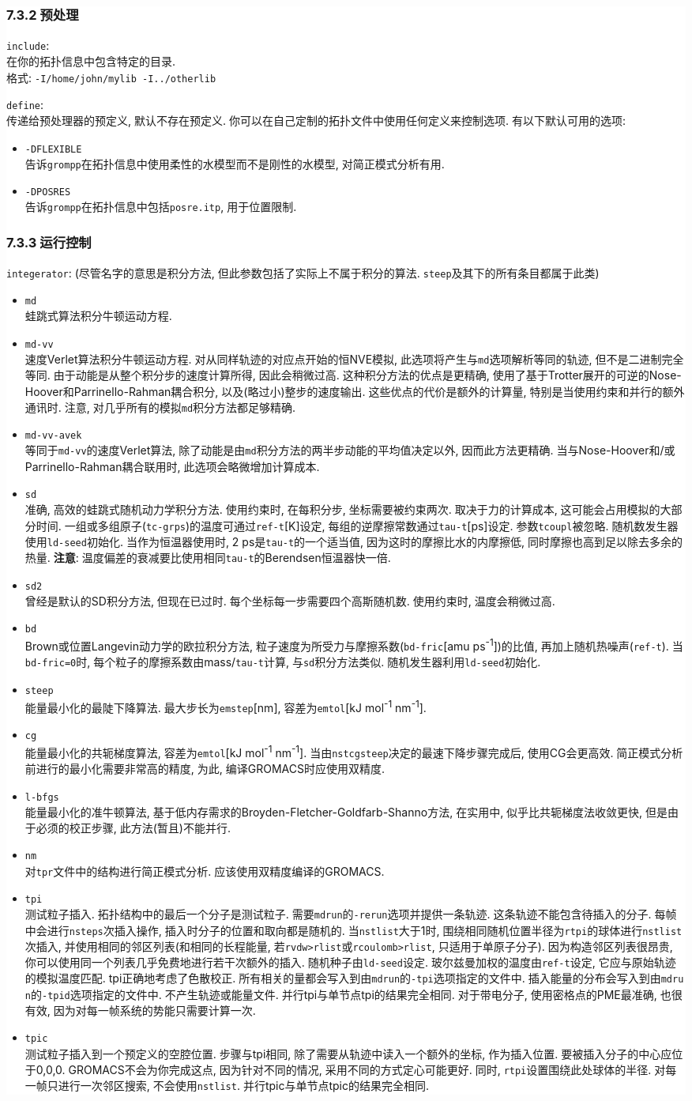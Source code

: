 ### 7.3.2 预处理

<p><code>include</code>:<br/>
在你的拓扑信息中包含特定的目录.<br/>
格式: <code>-I/home/john/mylib -I../otherlib</code></p>

<p><code>define</code>:<br/>
传递给预处理器的预定义, 默认不存在预定义. 你可以在自己定制的拓扑文件中使用任何定义来控制选项. 有以下默认可用的选项:</p>

<ul class="incremental">
<li><p><code>-DFLEXIBLE</code><br/>
告诉<code>grompp</code>在拓扑信息中使用柔性的水模型而不是刚性的水模型, 对简正模式分析有用.</p></li>
<li><p><code>-DPOSRES</code><br/>
告诉<code>grompp</code>在拓扑信息中包括<code>posre.itp</code>, 用于位置限制.</p></li>
</ul>

### 7.3.3 运行控制

<p><code>integerator</code>: (尽管名字的意思是积分方法, 但此参数包括了实际上不属于积分的算法. <code>steep</code>及其下的所有条目都属于此类)</p>

<ul class="incremental">
<li><p><code>md</code><br/>
蛙跳式算法积分牛顿运动方程.</p></li>
<li><p><code>md-vv</code><br/>
速度Verlet算法积分牛顿运动方程. 对从同样轨迹的对应点开始的恒NVE模拟, 此选项将产生与<code>md</code>选项解析等同的轨迹, 但不是二进制完全等同. 由于动能是从整个积分步的速度计算所得, 因此会稍微过高. 这种积分方法的优点是更精确, 使用了基于Trotter展开的可逆的Nose-Hoover和Parrinello-Rahman耦合积分, 以及(略过小)整步的速度输出. 这些优点的代价是额外的计算量, 特别是当使用约束和并行的额外通讯时. 注意, 对几乎所有的模拟<code>md</code>积分方法都足够精确.</p></li>
<li><p><code>md-vv-avek</code><br/>
等同于<code>md-vv</code>的速度Verlet算法, 除了动能是由<code>md</code>积分方法的两半步动能的平均值决定以外, 因而此方法更精确. 当与Nose-Hoover和/或Parrinello-Rahman耦合联用时, 此选项会略微增加计算成本.</p></li>
<li><p><code>sd</code><br/>
准确, 高效的蛙跳式随机动力学积分方法. 使用约束时, 在每积分步, 坐标需要被约束两次. 取决于力的计算成本, 这可能会占用模拟的大部分时间. 一组或多组原子(<code>tc-grps</code>)的温度可通过<code>ref-t</code>[K]设定, 每组的逆摩擦常数通过<code>tau-t</code>[ps]设定. 参数<code>tcoupl</code>被忽略. 随机数发生器使用<code>ld-seed</code>初始化. 当作为恒温器使用时, 2 ps是<code>tau-t</code>的一个适当值, 因为这时的摩擦比水的内摩擦低, 同时摩擦也高到足以除去多余的热量. <strong>注意</strong>: 温度偏差的衰减要比使用相同<code>tau-t</code>的Berendsen恒温器快一倍.</p></li>
<li><p><code>sd2</code><br/>
曾经是默认的SD积分方法, 但现在已过时. 每个坐标每一步需要四个高斯随机数. 使用约束时, 温度会稍微过高.</p></li>
<li><p><code>bd</code><br/>
Brown或位置Langevin动力学的欧拉积分方法, 粒子速度为所受力与摩擦系数(<code>bd-fric</code>[amu ps<sup>-1</sup>])的比值, 再加上随机热噪声(<code>ref-t</code>). 当<code>bd-fric=0</code>时, 每个粒子的摩擦系数由mass/<code>tau-t</code>计算, 与<code>sd</code>积分方法类似. 随机发生器利用<code>ld-seed</code>初始化.</p></li>
<li><p><code>steep</code><br/>
能量最小化的最陡下降算法. 最大步长为<code>emstep</code>[nm], 容差为<code>emtol</code>[kJ mol<sup>-1</sup> nm<sup>-1</sup>].</p></li>
<li><p><code>cg</code><br/>
能量最小化的共轭梯度算法, 容差为<code>emtol</code>[kJ mol<sup>-1</sup> nm<sup>-1</sup>]. 当由<code>nstcgsteep</code>决定的最速下降步骤完成后, 使用CG会更高效. 简正模式分析前进行的最小化需要非常高的精度, 为此, 编译GROMACS时应使用双精度.</p></li>
<li><p><code>l-bfgs</code><br/>
能量最小化的准牛顿算法, 基于低内存需求的Broyden-Fletcher-Goldfarb-Shanno方法, 在实用中, 似乎比共轭梯度法收敛更快, 但是由于必须的校正步骤, 此方法(暂且)不能并行.</p></li>
<li><p><code>nm</code><br/>
对<code>tpr</code>文件中的结构进行简正模式分析. 应该使用双精度编译的GROMACS.</p></li>
<li><p><code>tpi</code><br/>
测试粒子插入. 拓扑结构中的最后一个分子是测试粒子. 需要<code>mdrun</code>的<code>-rerun</code>选项并提供一条轨迹. 这条轨迹不能包含待插入的分子. 每帧中会进行<code>nsteps</code>次插入操作, 插入时分子的位置和取向都是随机的. 当<code>nstlist</code>大于1时, 围绕相同随机位置半径为<code>rtpi</code>的球体进行<code>nstlist</code>次插入, 并使用相同的邻区列表(和相同的长程能量, 若<code>rvdw&gt;rlist</code>或<code>rcoulomb&gt;rlist</code>, 只适用于单原子分子). 因为构造邻区列表很昂贵, 你可以使用同一个列表几乎免费地进行若干次额外的插入. 随机种子由<code>ld-seed</code>设定. 玻尔兹曼加权的温度由<code>ref-t</code>设定, 它应与原始轨迹的模拟温度匹配. tpi正确地考虑了色散校正. 所有相关的量都会写入到由<code>mdrun</code>的<code>-tpi</code>选项指定的文件中. 插入能量的分布会写入到由<code>mdrun</code>的<code>-tpid</code>选项指定的文件中. 不产生轨迹或能量文件. 并行tpi与单节点tpi的结果完全相同. 对于带电分子, 使用密格点的PME最准确, 也很有效, 因为对每一帧系统的势能只需要计算一次.</p></li>
<li><p><code>tpic</code><br/>
测试粒子插入到一个预定义的空腔位置. 步骤与tpi相同, 除了需要从轨迹中读入一个额外的坐标, 作为插入位置. 要被插入分子的中心应位于0,0,0. GROMACS不会为你完成这点, 因为针对不同的情况, 采用不同的方式定心可能更好. 同时, <code>rtpi</code>设置围绕此处球体的半径. 对每一帧只进行一次邻区搜索, 不会使用<code>nstlist</code>. 并行tpic与单节点tpic的结果完全相同.</p></li>